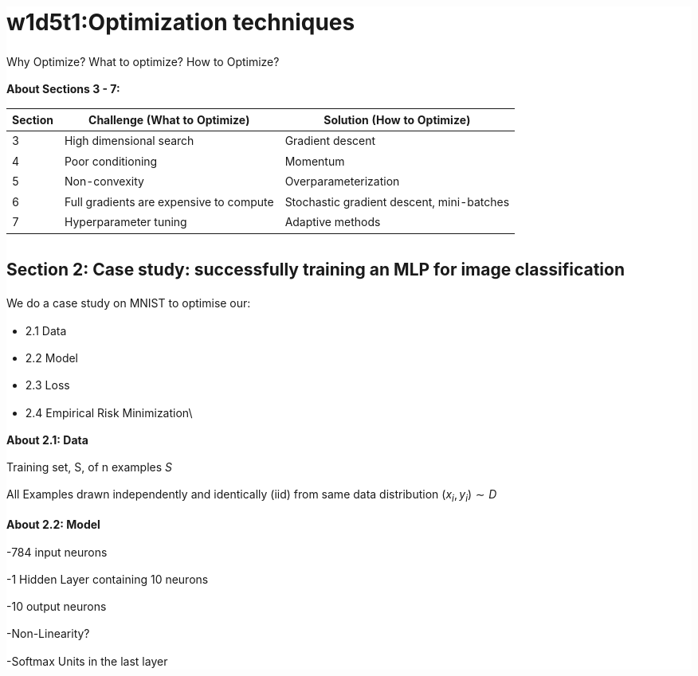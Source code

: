 # w1d5t1:Optimization techniques

Why Optimize? What to optimize? How to Optimize?

**About Sections 3 - 7:**

| Section | Challenge (What to Optimize) | Solution (How to Optimize) |
| --- | --- | --- |
| 3 | High dimensional search | Gradient descent |
| 4 | Poor conditioning | Momentum |
| 5 | Non-convexity | Overparameterization |
| 6 | Full gradients are expensive to compute | Stochastic gradient descent, mini-batches |
| 7 | Hyperparameter tuning | Adaptive methods |

## Section 2: **Case study: successfully training an MLP for image classification**

We do a case study on MNIST to optimise our:

- 2.1 Data

- 2.2 Model

- 2.3 Loss

- 2.4 Empirical Risk Minimization\

**About 2.1: Data**

Training set, S, of n examples $S$

All Examples drawn independently and identically (iid) from same data distribution $(x_i, y_i) \sim D$

**About 2.2: Model**

-784 input neurons

-1 Hidden Layer containing 10 neurons

-10 output neurons

-Non-Linearity?

-Softmax Units in the last layer
